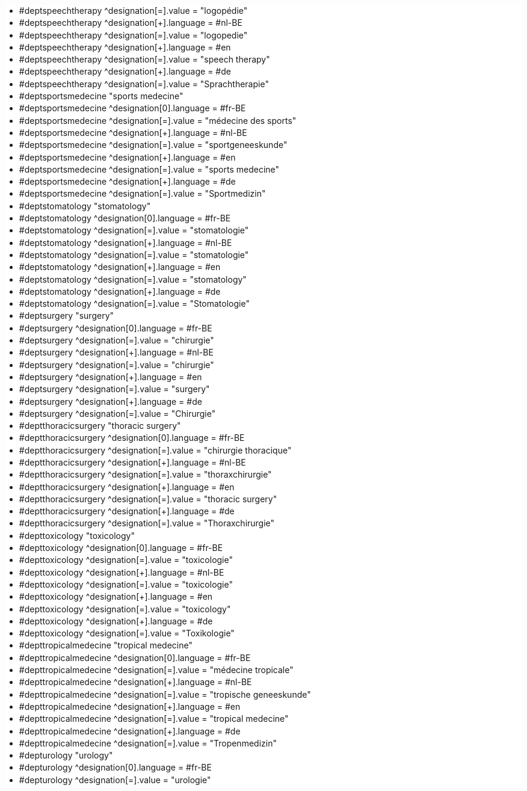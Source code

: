 * #deptspeechtherapy ^designation[=].value = "logopédie"
* #deptspeechtherapy ^designation[+].language = #nl-BE
* #deptspeechtherapy ^designation[=].value = "logopedie"
* #deptspeechtherapy ^designation[+].language = #en
* #deptspeechtherapy ^designation[=].value = "speech therapy"
* #deptspeechtherapy ^designation[+].language = #de
* #deptspeechtherapy ^designation[=].value = "Sprachtherapie"
* #deptsportsmedecine "sports medecine"
* #deptsportsmedecine ^designation[0].language = #fr-BE
* #deptsportsmedecine ^designation[=].value = "médecine des sports"
* #deptsportsmedecine ^designation[+].language = #nl-BE
* #deptsportsmedecine ^designation[=].value = "sportgeneeskunde"
* #deptsportsmedecine ^designation[+].language = #en
* #deptsportsmedecine ^designation[=].value = "sports medecine"
* #deptsportsmedecine ^designation[+].language = #de
* #deptsportsmedecine ^designation[=].value = "Sportmedizin"
* #deptstomatology "stomatology"
* #deptstomatology ^designation[0].language = #fr-BE
* #deptstomatology ^designation[=].value = "stomatologie"
* #deptstomatology ^designation[+].language = #nl-BE
* #deptstomatology ^designation[=].value = "stomatologie"
* #deptstomatology ^designation[+].language = #en
* #deptstomatology ^designation[=].value = "stomatology"
* #deptstomatology ^designation[+].language = #de
* #deptstomatology ^designation[=].value = "Stomatologie"
* #deptsurgery "surgery"
* #deptsurgery ^designation[0].language = #fr-BE
* #deptsurgery ^designation[=].value = "chirurgie"
* #deptsurgery ^designation[+].language = #nl-BE
* #deptsurgery ^designation[=].value = "chirurgie"
* #deptsurgery ^designation[+].language = #en
* #deptsurgery ^designation[=].value = "surgery"
* #deptsurgery ^designation[+].language = #de
* #deptsurgery ^designation[=].value = "Chirurgie"
* #deptthoracicsurgery "thoracic surgery"
* #deptthoracicsurgery ^designation[0].language = #fr-BE
* #deptthoracicsurgery ^designation[=].value = "chirurgie thoracique"
* #deptthoracicsurgery ^designation[+].language = #nl-BE
* #deptthoracicsurgery ^designation[=].value = "thoraxchirurgie"
* #deptthoracicsurgery ^designation[+].language = #en
* #deptthoracicsurgery ^designation[=].value = "thoracic surgery"
* #deptthoracicsurgery ^designation[+].language = #de
* #deptthoracicsurgery ^designation[=].value = "Thoraxchirurgie"
* #depttoxicology "toxicology"
* #depttoxicology ^designation[0].language = #fr-BE
* #depttoxicology ^designation[=].value = "toxicologie"
* #depttoxicology ^designation[+].language = #nl-BE
* #depttoxicology ^designation[=].value = "toxicologie"
* #depttoxicology ^designation[+].language = #en
* #depttoxicology ^designation[=].value = "toxicology"
* #depttoxicology ^designation[+].language = #de
* #depttoxicology ^designation[=].value = "Toxikologie"
* #depttropicalmedecine "tropical medecine"
* #depttropicalmedecine ^designation[0].language = #fr-BE
* #depttropicalmedecine ^designation[=].value = "médecine tropicale"
* #depttropicalmedecine ^designation[+].language = #nl-BE
* #depttropicalmedecine ^designation[=].value = "tropische geneeskunde"
* #depttropicalmedecine ^designation[+].language = #en
* #depttropicalmedecine ^designation[=].value = "tropical medecine"
* #depttropicalmedecine ^designation[+].language = #de
* #depttropicalmedecine ^designation[=].value = "Tropenmedizin"
* #depturology "urology"
* #depturology ^designation[0].language = #fr-BE
* #depturology ^designation[=].value = "urologie"